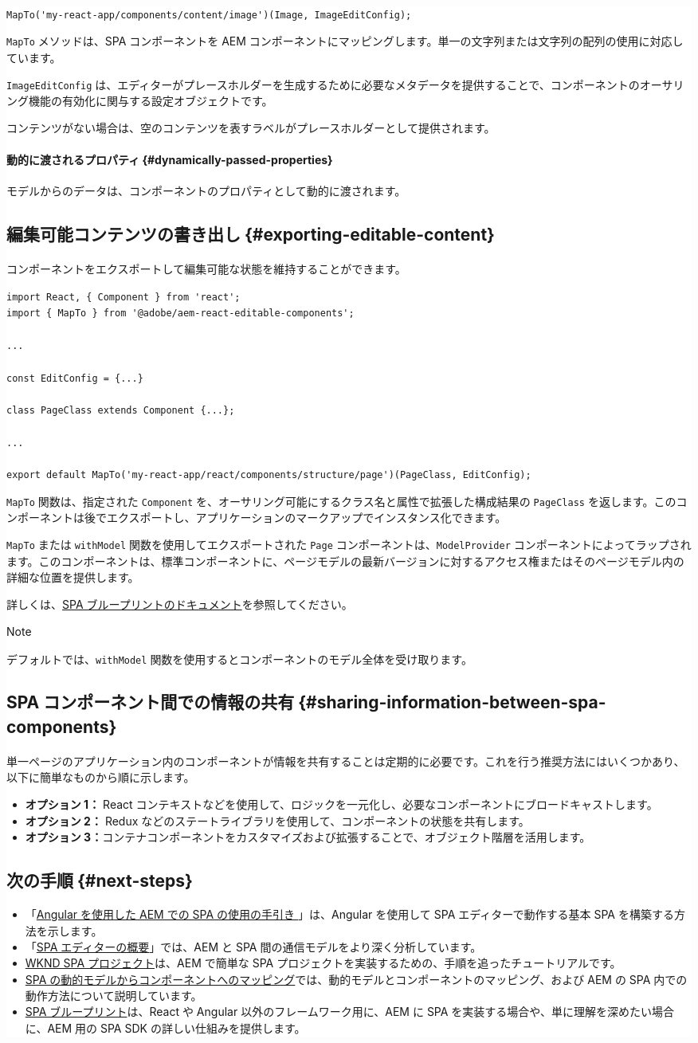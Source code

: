 `MapTo('my-react-app/components/content/image')(Image, ImageEditConfig);`

`MapTo` メソッドは、SPA コンポーネントを AEM コンポーネントにマッピングします。単一の文字列または文字列の配列の使用に対応しています。

`ImageEditConfig` は、エディターがプレースホルダーを生成するために必要なメタデータを提供することで、コンポーネントのオーサリング機能の有効化に関与する設定オブジェクトです。

コンテンツがない場合は、空のコンテンツを表すラベルがプレースホルダーとして提供されます。

#### 動的に渡されるプロパティ {#dynamically-passed-properties}

モデルからのデータは、コンポーネントのプロパティとして動的に渡されます。

## 編集可能コンテンツの書き出し {#exporting-editable-content}

コンポーネントをエクスポートして編集可能な状態を維持することができます。

```
import React, { Component } from 'react';
import { MapTo } from '@adobe/aem-react-editable-components';

...

const EditConfig = {...}

class PageClass extends Component {...};

...

export default MapTo('my-react-app/react/components/structure/page')(PageClass, EditConfig);
```

`MapTo` 関数は、指定された `Component` を、オーサリング可能にするクラス名と属性で拡張した構成結果の `PageClass` を返します。このコンポーネントは後でエクスポートし、アプリケーションのマークアップでインスタンス化できます。

`MapTo` または `withModel` 関数を使用してエクスポートされた `Page` コンポーネントは、`ModelProvider` コンポーネントによってラップされます。このコンポーネントは、標準コンポーネントに、ページモデルの最新バージョンに対するアクセス権またはそのページモデル内の詳細な位置を提供します。

詳しくは、[SPA ブループリントのドキュメント](blueprint.md)を参照してください。

>[!NOTE]
>
>デフォルトでは、`withModel` 関数を使用するとコンポーネントのモデル全体を受け取ります。

## SPA コンポーネント間での情報の共有 {#sharing-information-between-spa-components}

単一ページのアプリケーション内のコンポーネントが情報を共有することは定期的に必要です。これを行う推奨方法にはいくつかあり、以下に簡単なものから順に示します。

* **オプション 1：** React コンテキストなどを使用して、ロジックを一元化し、必要なコンポーネントにブロードキャストします。
* **オプション 2：** Redux などのステートライブラリを使用して、コンポーネントの状態を共有します。
* **オプション 3：**&#x200B;コンテナコンポーネントをカスタマイズおよび拡張することで、オブジェクト階層を活用します。

## 次の手順 {#next-steps}

* 「[Angular を使用した AEM での SPA の使用の手引き ](getting-started-angular.md)」は、Angular を使用して SPA エディターで動作する基本 SPA を構築する方法を示します。
* 「[SPA エディターの概要](editor-overview.md)」では、AEM と SPA 間の通信モデルをより深く分析しています。
* [WKND SPA プロジェクト](wknd-tutorial.md)は、AEM で簡単な SPA プロジェクトを実装するための、手順を追ったチュートリアルです。
* [SPA の動的モデルからコンポーネントへのマッピング](model-to-component-mapping.md)では、動的モデルとコンポーネントのマッピング、および AEM の SPA 内での動作方法について説明しています。
* [SPA ブループリント](blueprint.md)は、React や Angular 以外のフレームワーク用に、AEM に SPA を実装する場合や、単に理解を深めたい場合に、AEM 用の SPA SDK の詳しい仕組みを提供します。
